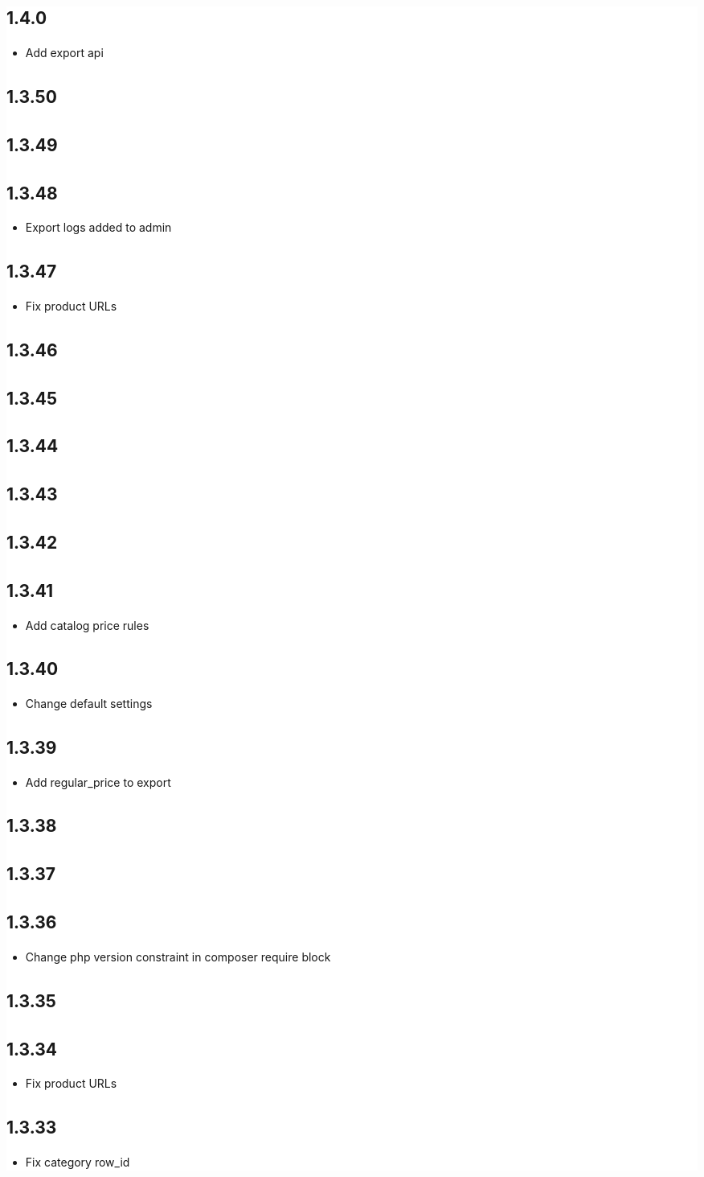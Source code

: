 ## 1.4.0
- Add export api

## 1.3.50
## 1.3.49
## 1.3.48
- Export logs added to admin

## 1.3.47
- Fix product URLs

## 1.3.46
## 1.3.45
## 1.3.44
## 1.3.43
## 1.3.42
## 1.3.41
- Add catalog price rules

## 1.3.40
- Change default settings

## 1.3.39
- Add regular_price to export

## 1.3.38
## 1.3.37
## 1.3.36
- Change php version constraint  in composer require block

## 1.3.35
## 1.3.34
- Fix product URLs

## 1.3.33
- Fix category row_id
